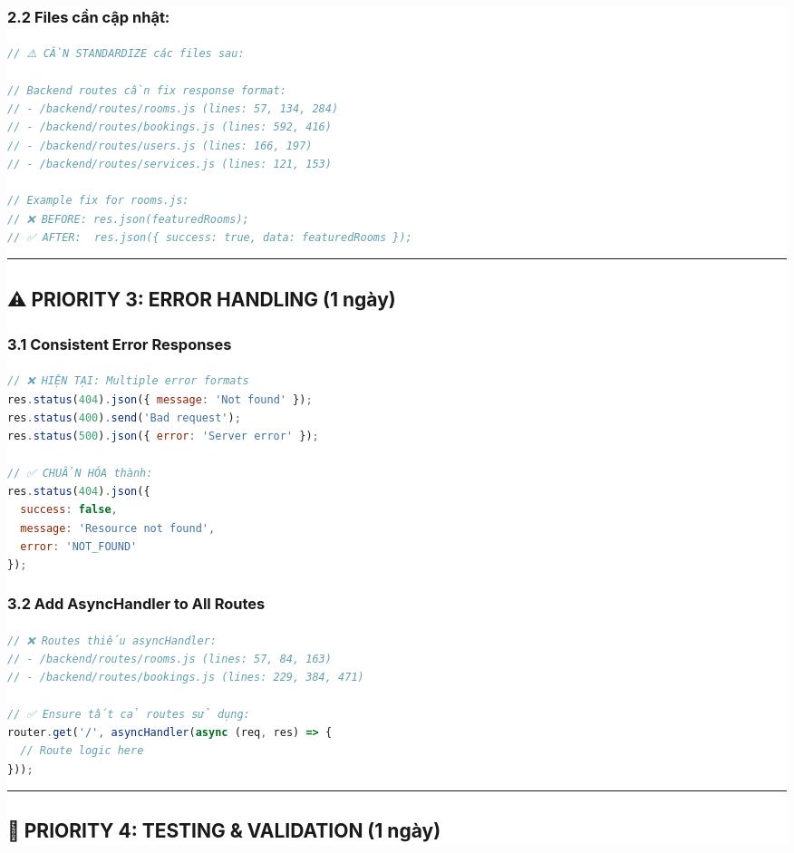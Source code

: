### 2.2 Files cần cập nhật:

```javascript
// ⚠️ CẦN STANDARDIZE các files sau:

// Backend routes cần fix response format:
// - /backend/routes/rooms.js (lines: 57, 134, 284)
// - /backend/routes/bookings.js (lines: 592, 416) 
// - /backend/routes/users.js (lines: 166, 197)
// - /backend/routes/services.js (lines: 121, 153)

// Example fix for rooms.js:
// ❌ BEFORE: res.json(featuredRooms);
// ✅ AFTER:  res.json({ success: true, data: featuredRooms });
```

---

## ⚠️ PRIORITY 3: ERROR HANDLING (1 ngày)

### 3.1 Consistent Error Responses

```javascript
// ❌ HIỆN TẠI: Multiple error formats
res.status(404).json({ message: 'Not found' });
res.status(400).send('Bad request');
res.status(500).json({ error: 'Server error' });

// ✅ CHUẨN HÓA thành:
res.status(404).json({ 
  success: false, 
  message: 'Resource not found',
  error: 'NOT_FOUND'
});
```

### 3.2 Add AsyncHandler to All Routes

```javascript
// ❌ Routes thiếu asyncHandler:
// - /backend/routes/rooms.js (lines: 57, 84, 163)
// - /backend/routes/bookings.js (lines: 229, 384, 471)

// ✅ Ensure tất cả routes sử dụng:
router.get('/', asyncHandler(async (req, res) => {
  // Route logic here
}));
```

---

## 🔧 PRIORITY 4: TESTING & VALIDATION (1 ngày)
